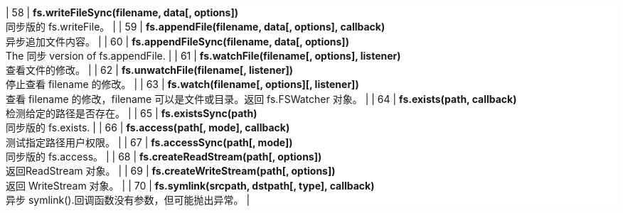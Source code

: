 | 58  | **fs.writeFileSync(filename, data[, options])**<br>同步版的 fs.writeFile。                                                                        |
| 59  | **fs.appendFile(filename, data[, options], callback)**<br>异步追加文件内容。                                                                          |
| 60  | **fs.appendFileSync(filename, data[, options])**<br>The 同步 version of fs.appendFile.                                                         |
| 61  | **fs.watchFile(filename[, options], listener)**<br>查看文件的修改。                                                                                  |
| 62  | **fs.unwatchFile(filename[, listener])**<br>停止查看 filename 的修改。                                                                               |
| 63  | **fs.watch(filename[, options][, listener])**<br>查看 filename 的修改，filename 可以是文件或目录。返回 fs.FSWatcher 对象。                                       |
| 64  | **fs.exists(path, callback)**<br>检测给定的路径是否存在。                                                                                                |
| 65  | **fs.existsSync(path)**<br>同步版的 fs.exists.                                                                                                   |
| 66  | **fs.access(path[, mode], callback)**<br>测试指定路径用户权限。                                                                                         |
| 67  | **fs.accessSync(path[, mode])**<br>同步版的 fs.access。                                                                                           |
| 68  | **fs.createReadStream(path[, options])**<br>返回ReadStream 对象。                                                                                 |
| 69  | **fs.createWriteStream(path[, options])**<br>返回 WriteStream 对象。                                                                              |
| 70  | **fs.symlink(srcpath, dstpath[, type], callback)**<br>异步 symlink().回调函数没有参数，但可能抛出异常。                                                         |

